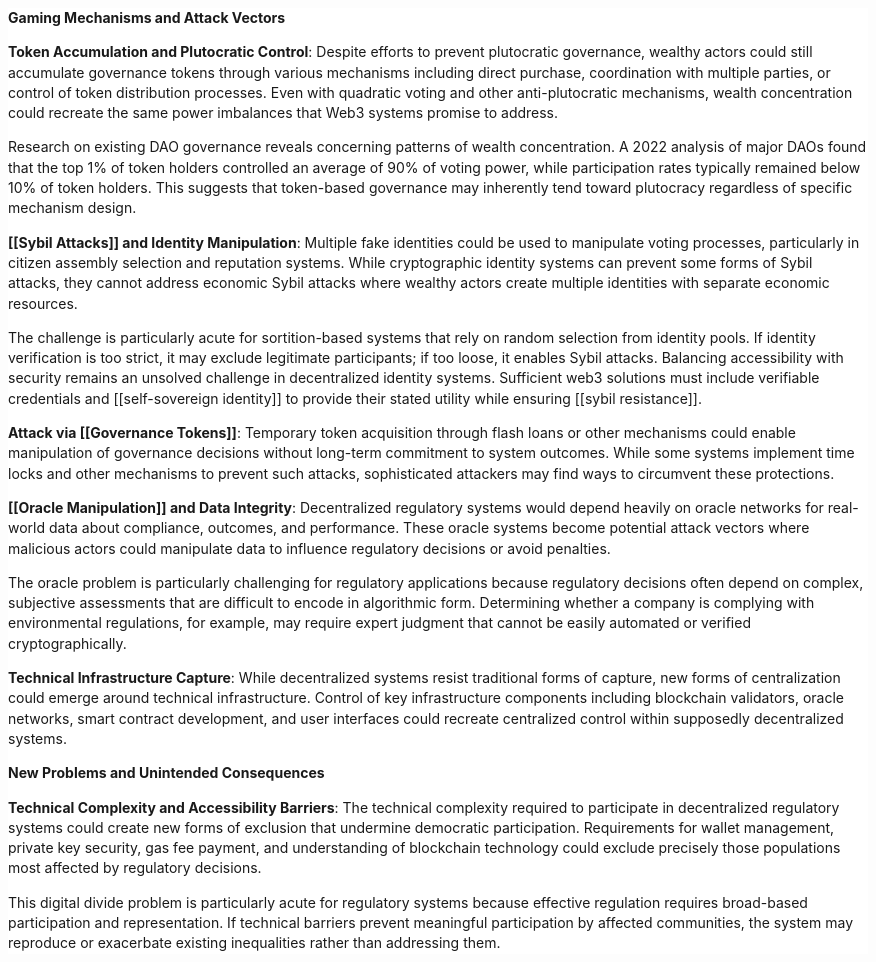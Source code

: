 **Gaming Mechanisms and Attack Vectors**

**Token Accumulation and Plutocratic Control**: Despite efforts to prevent plutocratic governance, wealthy actors could still accumulate governance tokens through various mechanisms including direct purchase, coordination with multiple parties, or control of token distribution processes. Even with quadratic voting and other anti-plutocratic mechanisms, wealth concentration could recreate the same power imbalances that Web3 systems promise to address.

Research on existing DAO governance reveals concerning patterns of wealth concentration. A 2022 analysis of major DAOs found that the top 1% of token holders controlled an average of 90% of voting power, while participation rates typically remained below 10% of token holders. This suggests that token-based governance may inherently tend toward plutocracy regardless of specific mechanism design.

**[[Sybil Attacks]] and Identity Manipulation**: Multiple fake identities could be used to manipulate voting processes, particularly in citizen assembly selection and reputation systems. While cryptographic identity systems can prevent some forms of Sybil attacks, they cannot address economic Sybil attacks where wealthy actors create multiple identities with separate economic resources.

The challenge is particularly acute for sortition-based systems that rely on random selection from identity pools. If identity verification is too strict, it may exclude legitimate participants; if too loose, it enables Sybil attacks. Balancing accessibility with security remains an unsolved challenge in decentralized identity systems. Sufficient web3 solutions must include verifiable credentials and [[self-sovereign identity]] to provide their stated utility while ensuring [[sybil resistance]].

**Attack via [[Governance Tokens]]**: Temporary token acquisition through flash loans or other mechanisms could enable manipulation of governance decisions without long-term commitment to system outcomes. While some systems implement time locks and other mechanisms to prevent such attacks, sophisticated attackers may find ways to circumvent these protections.

**[[Oracle Manipulation]] and Data Integrity**: Decentralized regulatory systems would depend heavily on oracle networks for real-world data about compliance, outcomes, and performance. These oracle systems become potential attack vectors where malicious actors could manipulate data to influence regulatory decisions or avoid penalties.

The oracle problem is particularly challenging for regulatory applications because regulatory decisions often depend on complex, subjective assessments that are difficult to encode in algorithmic form. Determining whether a company is complying with environmental regulations, for example, may require expert judgment that cannot be easily automated or verified cryptographically.

**Technical Infrastructure Capture**: While decentralized systems resist traditional forms of capture, new forms of centralization could emerge around technical infrastructure. Control of key infrastructure components including blockchain validators, oracle networks, smart contract development, and user interfaces could recreate centralized control within supposedly decentralized systems.

**New Problems and Unintended Consequences**

**Technical Complexity and Accessibility Barriers**: The technical complexity required to participate in decentralized regulatory systems could create new forms of exclusion that undermine democratic participation. Requirements for wallet management, private key security, gas fee payment, and understanding of blockchain technology could exclude precisely those populations most affected by regulatory decisions.

This digital divide problem is particularly acute for regulatory systems because effective regulation requires broad-based participation and representation. If technical barriers prevent meaningful participation by affected communities, the system may reproduce or exacerbate existing inequalities rather than addressing them.
